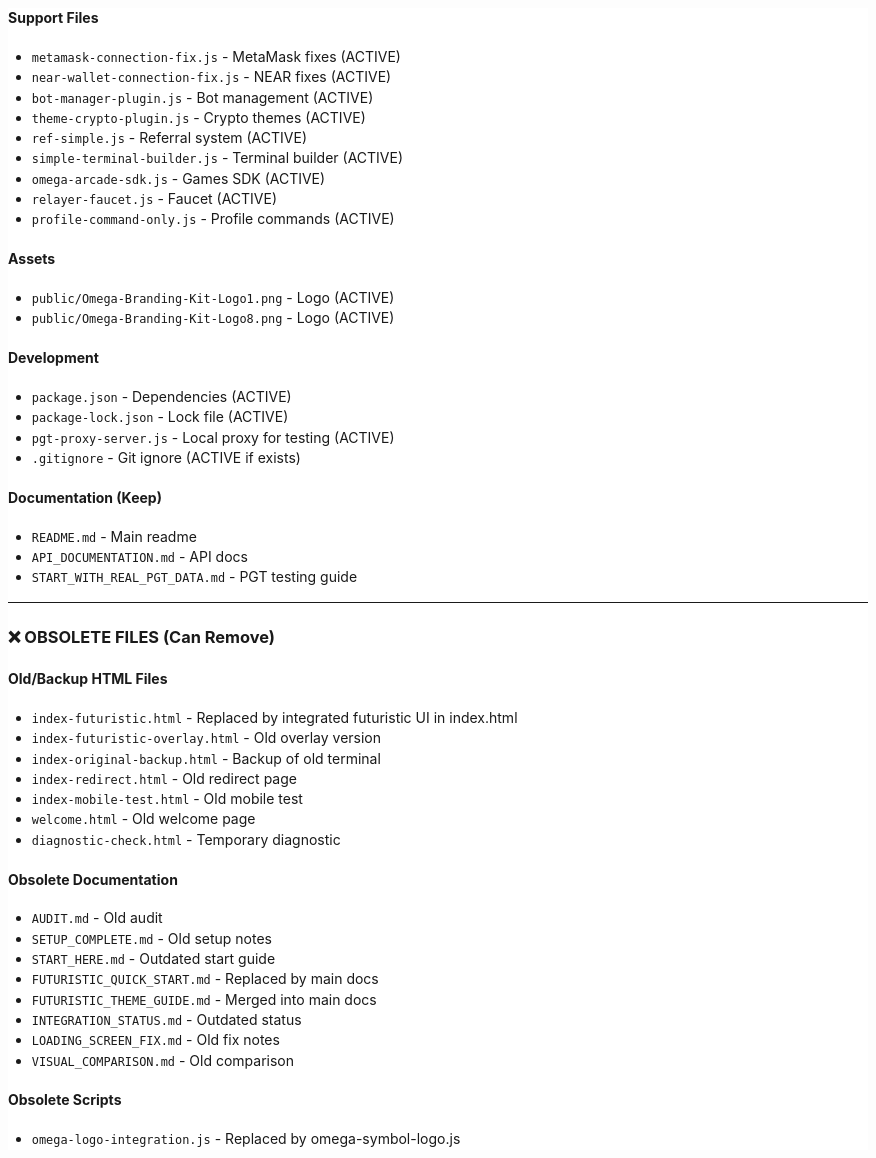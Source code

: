 #### Support Files
- `metamask-connection-fix.js` - MetaMask fixes (ACTIVE)
- `near-wallet-connection-fix.js` - NEAR fixes (ACTIVE)
- `bot-manager-plugin.js` - Bot management (ACTIVE)
- `theme-crypto-plugin.js` - Crypto themes (ACTIVE)
- `ref-simple.js` - Referral system (ACTIVE)
- `simple-terminal-builder.js` - Terminal builder (ACTIVE)
- `omega-arcade-sdk.js` - Games SDK (ACTIVE)
- `relayer-faucet.js` - Faucet (ACTIVE)
- `profile-command-only.js` - Profile commands (ACTIVE)

#### Assets
- `public/Omega-Branding-Kit-Logo1.png` - Logo (ACTIVE)
- `public/Omega-Branding-Kit-Logo8.png` - Logo (ACTIVE)

#### Development
- `package.json` - Dependencies (ACTIVE)
- `package-lock.json` - Lock file (ACTIVE)
- `pgt-proxy-server.js` - Local proxy for testing (ACTIVE)
- `.gitignore` - Git ignore (ACTIVE if exists)

#### Documentation (Keep)
- `README.md` - Main readme
- `API_DOCUMENTATION.md` - API docs
- `START_WITH_REAL_PGT_DATA.md` - PGT testing guide

---

### ❌ OBSOLETE FILES (Can Remove)

#### Old/Backup HTML Files
- `index-futuristic.html` - Replaced by integrated futuristic UI in index.html
- `index-futuristic-overlay.html` - Old overlay version
- `index-original-backup.html` - Backup of old terminal
- `index-redirect.html` - Old redirect page
- `index-mobile-test.html` - Old mobile test
- `welcome.html` - Old welcome page
- `diagnostic-check.html` - Temporary diagnostic

#### Obsolete Documentation
- `AUDIT.md` - Old audit
- `SETUP_COMPLETE.md` - Old setup notes
- `START_HERE.md` - Outdated start guide
- `FUTURISTIC_QUICK_START.md` - Replaced by main docs
- `FUTURISTIC_THEME_GUIDE.md` - Merged into main docs
- `INTEGRATION_STATUS.md` - Outdated status
- `LOADING_SCREEN_FIX.md` - Old fix notes
- `VISUAL_COMPARISON.md` - Old comparison

#### Obsolete Scripts
- `omega-logo-integration.js` - Replaced by omega-symbol-logo.js
